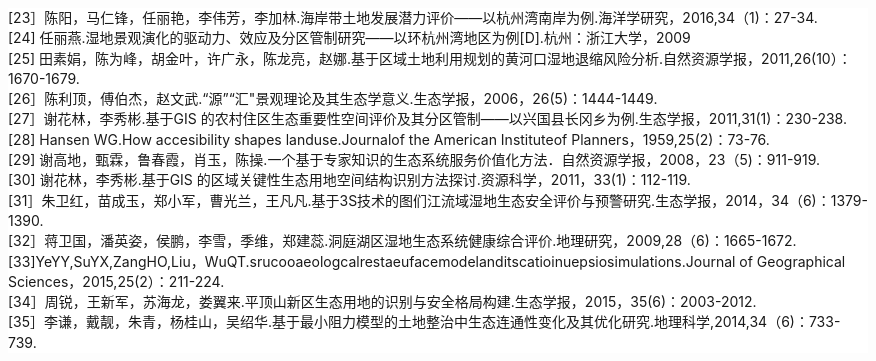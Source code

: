 [23］陈阳，马仁锋，任丽艳，李伟芳，李加林.海岸带土地发展潜力评价——以杭州湾南岸为例.海洋学研究，2016,34（1)：27-34.  
[24] 任丽燕.湿地景观演化的驱动力、效应及分区管制研究——以环杭州湾地区为例[D].杭州：浙江大学，2009  
[25] 田素娟，陈为峰，胡金叶，许广永，陈龙亮，赵娜.基于区域土地利用规划的黄河口湿地退缩风险分析.自然资源学报，2011,26(10）：1670-1679.  
[26］陈利顶，傅伯杰，赵文武.“源”“汇"景观理论及其生态学意义.生态学报，2006，26(5)：1444-1449.  
[27］谢花林，李秀彬.基于GIS 的农村住区生态重要性空间评价及其分区管制——以兴国县长冈乡为例.生态学报，2011,31(1)：230-238.  
[28] Hansen WG.How accesibility shapes landuse.Journalof the American Instituteof Planners，1959,25(2)：73-76.  
[29] 谢高地，甄霖，鲁春霞，肖玉，陈操.一个基于专家知识的生态系统服务价值化方法．自然资源学报，2008，23（5)：911-919.  
[30] 谢花林，李秀彬.基于GIS 的区域关键性生态用地空间结构识别方法探讨.资源科学，2011，33(1)：112-119.  
[31］朱卫红，苗成玉，郑小军，曹光兰，王凡凡.基于3S技术的图们江流域湿地生态安全评价与预警研究.生态学报，2014，34（6)：1379-1390.  
[32］蒋卫国，潘英姿，侯鹏，李雪，季维，郑建蕊.洞庭湖区湿地生态系统健康综合评价.地理研究，2009,28（6)：1665-1672.  
[33]YeYY,SuYX,ZangHO,Liu，WuQT.srucooaeologcalrestaeufacemodelanditscatioinuepsiosimulations.Journal of Geographical Sciences，2015,25(2）：211-224.  
[34］周锐，王新军，苏海龙，娄翼来.平顶山新区生态用地的识别与安全格局构建.生态学报，2015，35(6)：2003-2012.  
[35］李谦，戴靓，朱青，杨桂山，吴绍华.基于最小阻力模型的土地整治中生态连通性变化及其优化研究.地理科学,2014,34（6)：733-739.
